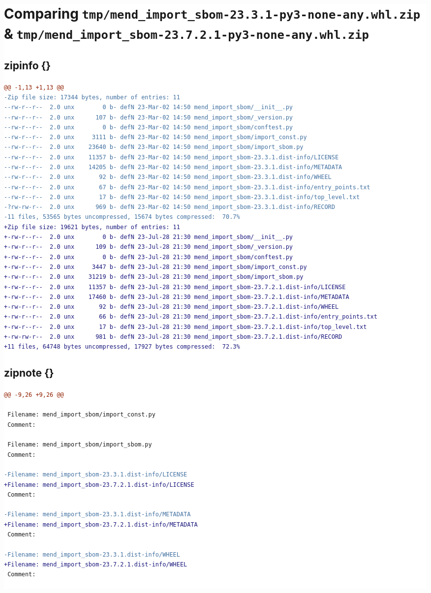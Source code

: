 # Comparing `tmp/mend_import_sbom-23.3.1-py3-none-any.whl.zip` & `tmp/mend_import_sbom-23.7.2.1-py3-none-any.whl.zip`

## zipinfo {}

```diff
@@ -1,13 +1,13 @@
-Zip file size: 17344 bytes, number of entries: 11
--rw-r--r--  2.0 unx        0 b- defN 23-Mar-02 14:50 mend_import_sbom/__init__.py
--rw-r--r--  2.0 unx      107 b- defN 23-Mar-02 14:50 mend_import_sbom/_version.py
--rw-r--r--  2.0 unx        0 b- defN 23-Mar-02 14:50 mend_import_sbom/conftest.py
--rw-r--r--  2.0 unx     3111 b- defN 23-Mar-02 14:50 mend_import_sbom/import_const.py
--rw-r--r--  2.0 unx    23640 b- defN 23-Mar-02 14:50 mend_import_sbom/import_sbom.py
--rw-r--r--  2.0 unx    11357 b- defN 23-Mar-02 14:50 mend_import_sbom-23.3.1.dist-info/LICENSE
--rw-r--r--  2.0 unx    14205 b- defN 23-Mar-02 14:50 mend_import_sbom-23.3.1.dist-info/METADATA
--rw-r--r--  2.0 unx       92 b- defN 23-Mar-02 14:50 mend_import_sbom-23.3.1.dist-info/WHEEL
--rw-r--r--  2.0 unx       67 b- defN 23-Mar-02 14:50 mend_import_sbom-23.3.1.dist-info/entry_points.txt
--rw-r--r--  2.0 unx       17 b- defN 23-Mar-02 14:50 mend_import_sbom-23.3.1.dist-info/top_level.txt
-?rw-rw-r--  2.0 unx      969 b- defN 23-Mar-02 14:50 mend_import_sbom-23.3.1.dist-info/RECORD
-11 files, 53565 bytes uncompressed, 15674 bytes compressed:  70.7%
+Zip file size: 19621 bytes, number of entries: 11
+-rw-r--r--  2.0 unx        0 b- defN 23-Jul-28 21:30 mend_import_sbom/__init__.py
+-rw-r--r--  2.0 unx      109 b- defN 23-Jul-28 21:30 mend_import_sbom/_version.py
+-rw-r--r--  2.0 unx        0 b- defN 23-Jul-28 21:30 mend_import_sbom/conftest.py
+-rw-r--r--  2.0 unx     3447 b- defN 23-Jul-28 21:30 mend_import_sbom/import_const.py
+-rw-r--r--  2.0 unx    31219 b- defN 23-Jul-28 21:30 mend_import_sbom/import_sbom.py
+-rw-r--r--  2.0 unx    11357 b- defN 23-Jul-28 21:30 mend_import_sbom-23.7.2.1.dist-info/LICENSE
+-rw-r--r--  2.0 unx    17460 b- defN 23-Jul-28 21:30 mend_import_sbom-23.7.2.1.dist-info/METADATA
+-rw-r--r--  2.0 unx       92 b- defN 23-Jul-28 21:30 mend_import_sbom-23.7.2.1.dist-info/WHEEL
+-rw-r--r--  2.0 unx       66 b- defN 23-Jul-28 21:30 mend_import_sbom-23.7.2.1.dist-info/entry_points.txt
+-rw-r--r--  2.0 unx       17 b- defN 23-Jul-28 21:30 mend_import_sbom-23.7.2.1.dist-info/top_level.txt
+-rw-rw-r--  2.0 unx      981 b- defN 23-Jul-28 21:30 mend_import_sbom-23.7.2.1.dist-info/RECORD
+11 files, 64748 bytes uncompressed, 17927 bytes compressed:  72.3%
```

## zipnote {}

```diff
@@ -9,26 +9,26 @@
 
 Filename: mend_import_sbom/import_const.py
 Comment: 
 
 Filename: mend_import_sbom/import_sbom.py
 Comment: 
 
-Filename: mend_import_sbom-23.3.1.dist-info/LICENSE
+Filename: mend_import_sbom-23.7.2.1.dist-info/LICENSE
 Comment: 
 
-Filename: mend_import_sbom-23.3.1.dist-info/METADATA
+Filename: mend_import_sbom-23.7.2.1.dist-info/METADATA
 Comment: 
 
-Filename: mend_import_sbom-23.3.1.dist-info/WHEEL
+Filename: mend_import_sbom-23.7.2.1.dist-info/WHEEL
 Comment: 
 
```